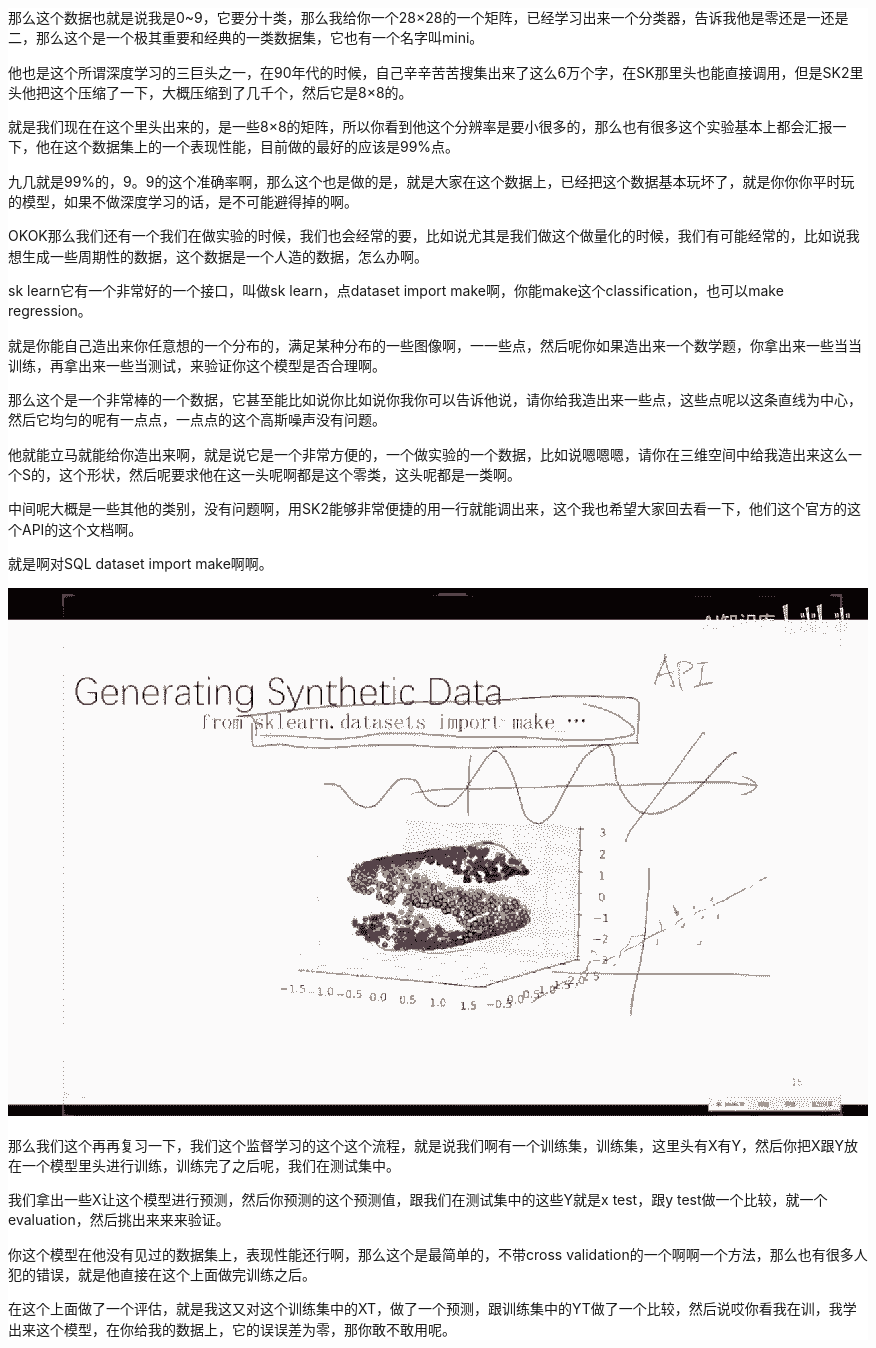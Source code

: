 那么这个数据也就是说我是0~9，它要分十类，那么我给你一个28×28的一个矩阵，已经学习出来一个分类器，告诉我他是零还是一还是二，那么这个是一个极其重要和经典的一类数据集，它也有一个名字叫mini。

他也是这个所谓深度学习的三巨头之一，在90年代的时候，自己辛辛苦苦搜集出来了这么6万个字，在SK那里头也能直接调用，但是SK2里头他把这个压缩了一下，大概压缩到了几千个，然后它是8×8的。

就是我们现在在这个里头出来的，是一些8×8的矩阵，所以你看到他这个分辨率是要小很多的，那么也有很多这个实验基本上都会汇报一下，他在这个数据集上的一个表现性能，目前做的最好的应该是99%点。

九几就是99%的，9。9的这个准确率啊，那么这个也是做的是，就是大家在这个数据上，已经把这个数据基本玩坏了，就是你你你平时玩的模型，如果不做深度学习的话，是不可能避得掉的啊。

OKOK那么我们还有一个我们在做实验的时候，我们也会经常的要，比如说尤其是我们做这个做量化的时候，我们有可能经常的，比如说我想生成一些周期性的数据，这个数据是一个人造的数据，怎么办啊。

sk learn它有一个非常好的一个接口，叫做sk learn，点dataset import make啊，你能make这个classification，也可以make regression。

就是你能自己造出来你任意想的一个分布的，满足某种分布的一些图像啊，一一些点，然后呢你如果造出来一个数学题，你拿出来一些当当训练，再拿出来一些当测试，来验证你这个模型是否合理啊。

那么这个是一个非常棒的一个数据，它甚至能比如说你比如说你我你可以告诉他说，请你给我造出来一些点，这些点呢以这条直线为中心，然后它均匀的呢有一点点，一点点的这个高斯噪声没有问题。

他就能立马就能给你造出来啊，就是说它是一个非常方便的，一个做实验的一个数据，比如说嗯嗯嗯，请你在三维空间中给我造出来这么一个S的，这个形状，然后呢要求他在这一头呢啊都是这个零类，这头呢都是一类啊。

中间呢大概是一些其他的类别，没有问题啊，用SK2能够非常便捷的用一行就能调出来，这个我也希望大家回去看一下，他们这个官方的这个API的这个文档啊。

就是啊对SQL dataset import make啊啊。

![](img/165a2a35ce8bb4032edb6b617efa9b0e_13.png)

那么我们这个再再复习一下，我们这个监督学习的这个这个流程，就是说我们啊有一个训练集，训练集，这里头有X有Y，然后你把X跟Y放在一个模型里头进行训练，训练完了之后呢，我们在测试集中。

我们拿出一些X让这个模型进行预测，然后你预测的这个预测值，跟我们在测试集中的这些Y就是x test，跟y test做一个比较，就一个evaluation，然后挑出来来来验证。

你这个模型在他没有见过的数据集上，表现性能还行啊，那么这个是最简单的，不带cross validation的一个啊啊一个方法，那么也有很多人犯的错误，就是他直接在这个上面做完训练之后。

在这个上面做了一个评估，就是我这又对这个训练集中的XT，做了一个预测，跟训练集中的YT做了一个比较，然后说哎你看我在训，我学出来这个模型，在你给我的数据上，它的误误差为零，那你敢不敢用呢。
